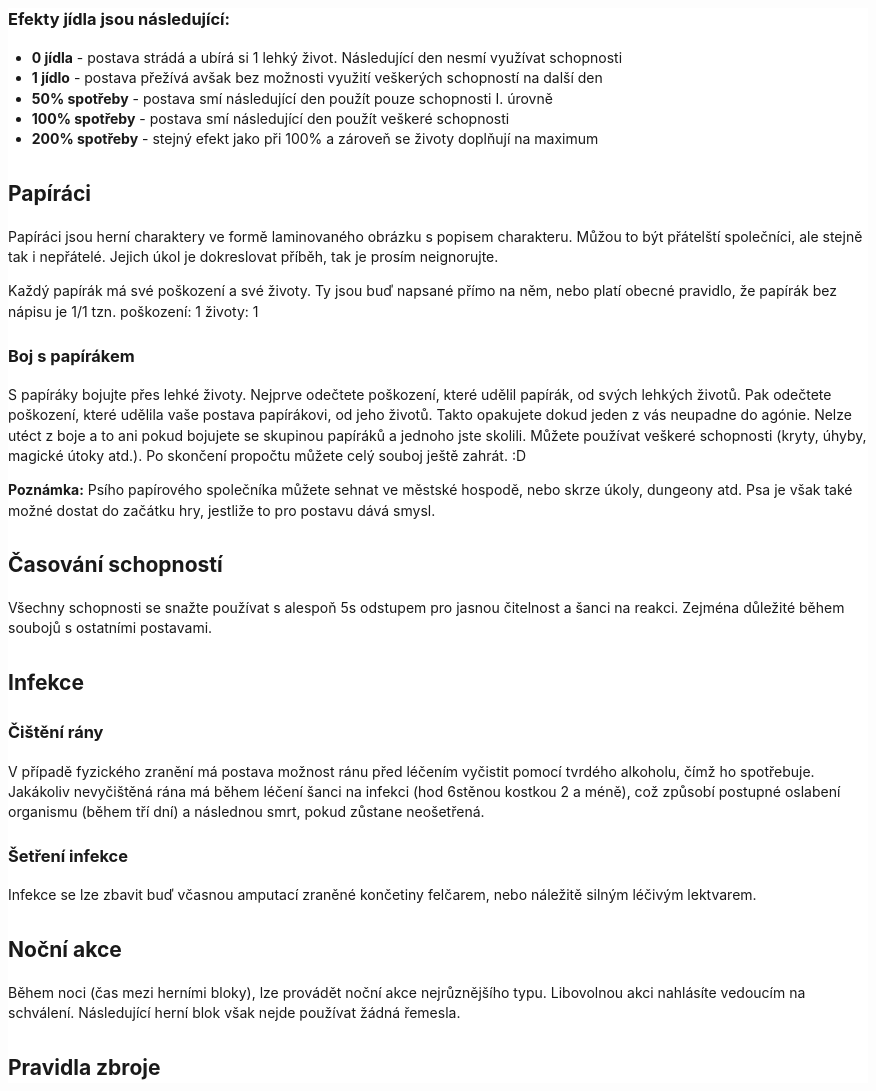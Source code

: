 ### Efekty jídla jsou následující:
- **0 jídla** - postava strádá a ubírá si 1 lehký život. Následující den nesmí využívat schopnosti
- **1 jídlo** - postava přežívá avšak bez možnosti využití veškerých schopností na další den
- **50% spotřeby** - postava smí následující den použít pouze schopnosti I. úrovně
- **100% spotřeby** - postava smí následující den použít veškeré schopnosti
- **200% spotřeby** - stejný efekt jako při 100% a zároveň se životy doplňují na maximum

## Papíráci

Papíráci jsou herní charaktery ve formě laminovaného obrázku s popisem charakteru. Můžou to být přátelští společníci, ale stejně tak i nepřátelé. Jejich úkol je dokreslovat příběh, tak je prosím neignorujte.

Každý papírák má své poškození a své životy. Ty jsou buď napsané přímo na něm, nebo platí obecné pravidlo, že papírák bez nápisu je 1/1 tzn. poškození: 1 životy: 1

### Boj s papírákem
S papíráky bojujte přes lehké životy. Nejprve odečtete poškození, které udělil papírák, od svých lehkých životů. Pak odečtete poškození, které udělila vaše postava papírákovi, od jeho životů. Takto opakujete dokud jeden z vás neupadne do agónie. Nelze utéct z boje a to ani pokud bojujete se skupinou papíráků a jednoho jste skolili. Můžete používat veškeré schopnosti (kryty, úhyby, magické útoky atd.). Po skončení propočtu můžete celý souboj ještě zahrát. :D

**Poznámka:** Psího papírového společníka můžete sehnat ve městské hospodě, nebo skrze úkoly, dungeony atd. Psa je však také možné dostat do začátku hry, jestliže to pro postavu dává smysl.

## Časování schopností

Všechny schopnosti se snažte používat s alespoň 5s odstupem pro jasnou čitelnost a šanci na reakci. Zejména důležité během soubojů s ostatními postavami.

## Infekce

### Čištění rány
V případě fyzického zranění má postava možnost ránu před léčením vyčistit pomocí tvrdého alkoholu, čímž ho spotřebuje. Jakákoliv nevyčištěná rána má během léčení šanci na infekci (hod 6stěnou kostkou 2 a méně), což způsobí postupné oslabení organismu (během tří dní) a následnou smrt, pokud zůstane neošetřená.

### Šetření infekce
Infekce se lze zbavit buď včasnou amputací zraněné končetiny felčarem, nebo náležitě silným léčivým lektvarem.

## Noční akce

Během noci (čas mezi herními bloky), lze provádět noční akce nejrůznějšího typu. Libovolnou akci nahlásíte vedoucím na schválení. Následující herní blok však nejde používat žádná řemesla.

## Pravidla zbroje
